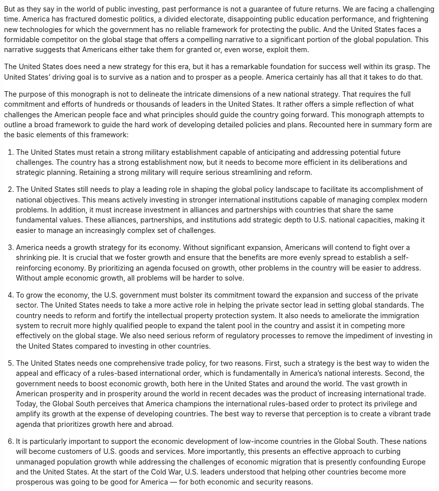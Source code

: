 But as they say in the world of public investing, past performance is not a guarantee of future returns. We are facing a challenging time. America has fractured domestic politics, a divided electorate, disappointing public education performance, and frightening new technologies for which the government has no reliable framework for protecting the public. And the United States faces a formidable competitor on the global stage that offers a compelling narrative to a significant portion of the global population. This narrative suggests that Americans either take them for granted or, even worse, exploit them.

The United States does need a new strategy for this era, but it has a remarkable foundation for success well within its grasp. The United States’ driving goal is to survive as a nation and to prosper as a people. America certainly has all that it takes to do that.

The purpose of this monograph is not to delineate the intricate dimensions of a new national strategy. That requires the full commitment and efforts of hundreds or thousands of leaders in the United States. It rather offers a simple reflection of what challenges the American people face and what principles should guide the country going forward. This monograph attempts to outline a broad framework to guide the hard work of developing detailed policies and plans. Recounted here in summary form are the basic elements of this framework:

1. The United States must retain a strong military establishment capable of anticipating and addressing potential future challenges. The country has a strong establishment now, but it needs to become more efficient in its deliberations and strategic planning. Retaining a strong military will require serious streamlining and reform.

2. The United States still needs to play a leading role in shaping the global policy landscape to facilitate its accomplishment of national objectives. This means actively investing in stronger international institutions capable of managing complex modern problems. In addition, it must increase investment in alliances and partnerships with countries that share the same fundamental values. These alliances, partnerships, and institutions add strategic depth to U.S. national capacities, making it easier to manage an increasingly complex set of challenges.

3. America needs a growth strategy for its economy. Without significant expansion, Americans will contend to fight over a shrinking pie. It is crucial that we foster growth and ensure that the benefits are more evenly spread to establish a self-reinforcing economy. By prioritizing an agenda focused on growth, other problems in the country will be easier to address. Without ample economic growth, all problems will be harder to solve.

4. To grow the economy, the U.S. government must bolster its commitment toward the expansion and success of the private sector. The United States needs to take a more active role in helping the private sector lead in setting global standards. The country needs to reform and fortify the intellectual property protection system. It also needs to ameliorate the immigration system to recruit more highly qualified people to expand the talent pool in the country and assist it in competing more effectively on the global stage. We also need serious reform of regulatory processes to remove the impediment of investing in the United States compared to investing in other countries.

5. The United States needs one comprehensive trade policy, for two reasons. First, such a strategy is the best way to widen the appeal and efficacy of a rules-based international order, which is fundamentally in America’s national interests. Second, the government needs to boost economic growth, both here in the United States and around the world. The vast growth in American prosperity and in prosperity around the world in recent decades was the product of increasing international trade. Today, the Global South perceives that America champions the international rules-based order to protect its privilege and amplify its growth at the expense of developing countries. The best way to reverse that perception is to create a vibrant trade agenda that prioritizes growth here and abroad.

6. It is particularly important to support the economic development of low-income countries in the Global South. These nations will become customers of U.S. goods and services. More importantly, this presents an effective approach to curbing unmanaged population growth while addressing the challenges of economic migration that is presently confounding Europe and the United States. At the start of the Cold War, U.S. leaders understood that helping other countries become more prosperous was going to be good for America — for both economic and security reasons.
